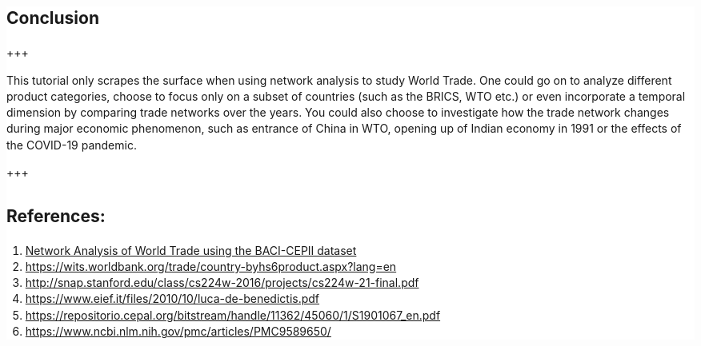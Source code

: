 ## Conclusion

+++

This tutorial only scrapes the surface when using network analysis to study World Trade. One could go on to analyze different product categories, choose to focus only on a subset of countries (such as the BRICS, WTO etc.) or even incorporate a temporal dimension by comparing trade networks over the years. You could also choose to investigate how the trade network changes during major economic phenomenon, such as entrance of China in WTO, opening up of Indian economy in 1991 or the effects of the COVID-19 pandemic.

+++

## References:

1. [Network Analysis of World Trade using the BACI-CEPII dataset](https://re.public.polimi.it/retrieve/e0c31c0f-23b0-4599-e053-1705fe0aef77/Network%20Analysis%20of%20World%20Trade%20using%20the%20BACI-CEPII%20dataset_11311-862168_Tajoli.pdf)
2. https://wits.worldbank.org/trade/country-byhs6product.aspx?lang=en
3. http://snap.stanford.edu/class/cs224w-2016/projects/cs224w-21-final.pdf
4. https://www.eief.it/files/2010/10/luca-de-benedictis.pdf
5. https://repositorio.cepal.org/bitstream/handle/11362/45060/1/S1901067_en.pdf
6. https://www.ncbi.nlm.nih.gov/pmc/articles/PMC9589650/
